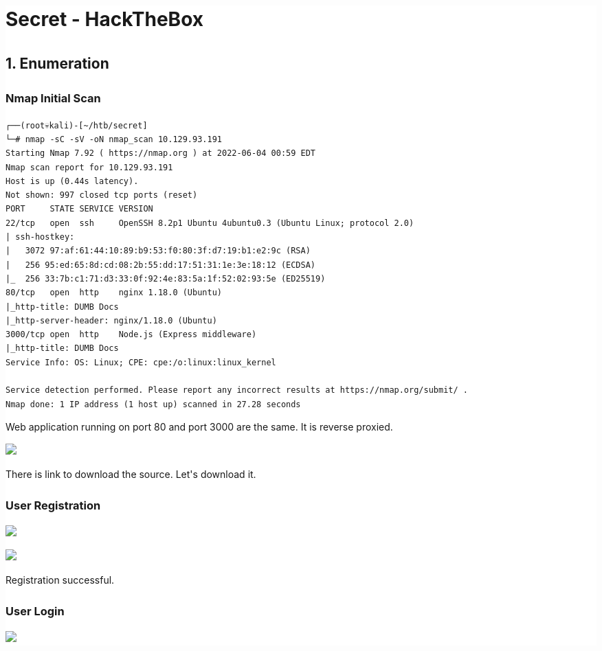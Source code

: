 # Secret - HackTheBox

## 1. Enumeration

### Nmap Initial Scan

```
┌──(root💀kali)-[~/htb/secret]
└─# nmap -sC -sV -oN nmap_scan 10.129.93.191
Starting Nmap 7.92 ( https://nmap.org ) at 2022-06-04 00:59 EDT
Nmap scan report for 10.129.93.191
Host is up (0.44s latency).
Not shown: 997 closed tcp ports (reset)
PORT     STATE SERVICE VERSION
22/tcp   open  ssh     OpenSSH 8.2p1 Ubuntu 4ubuntu0.3 (Ubuntu Linux; protocol 2.0)
| ssh-hostkey: 
|   3072 97:af:61:44:10:89:b9:53:f0:80:3f:d7:19:b1:e2:9c (RSA)
|   256 95:ed:65:8d:cd:08:2b:55:dd:17:51:31:1e:3e:18:12 (ECDSA)
|_  256 33:7b:c1:71:d3:33:0f:92:4e:83:5a:1f:52:02:93:5e (ED25519)
80/tcp   open  http    nginx 1.18.0 (Ubuntu)
|_http-title: DUMB Docs
|_http-server-header: nginx/1.18.0 (Ubuntu)
3000/tcp open  http    Node.js (Express middleware)
|_http-title: DUMB Docs
Service Info: OS: Linux; CPE: cpe:/o:linux:linux_kernel

Service detection performed. Please report any incorrect results at https://nmap.org/submit/ .
Nmap done: 1 IP address (1 host up) scanned in 27.28 seconds
```

Web application running on port 80 and port 3000 are the same. It is reverse proxied.



![](/root/.config/marktext/images/2022-06-04-02-06-06-image.png)

There is link to download the source. Let's download it.



### User Registration

![](/root/.config/marktext/images/2022-06-04-03-45-27-image.png)

![](/root/.config/marktext/images/2022-06-04-03-45-41-image.png)

Registration successful.



### User Login

![](/root/.config/marktext/images/2022-06-04-03-46-46-image.png)
